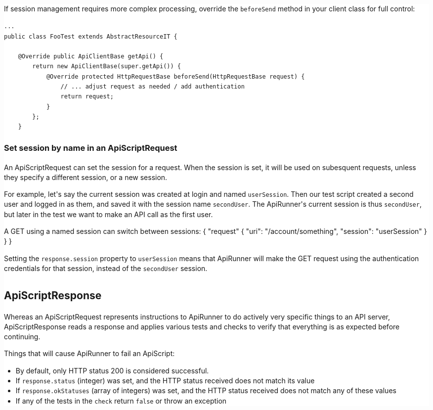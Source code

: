 If session management requires more complex processing, override the `beforeSend` method in your client class for full control:
```code
...
public class FooTest extends AbstractResourceIT {

    @Override public ApiClientBase getApi() {
        return new ApiClientBase(super.getApi()) {
            @Override protected HttpRequestBase beforeSend(HttpRequestBase request) {
                // ... adjust request as needed / add authentication
                return request;
            }
        };
    }
``` 

### Set session by name in an ApiScriptRequest
An ApiScriptRequest can set the session for a request. When the session is set, it will be used on subesquent requests,
unless they specify a different session, or a new session.

For example, let's say the current session was created at login and named `userSession`. Then our test script created
a second user and logged in as them, and saved it with the session name `secondUser`. The ApiRunner's current session
is thus `secondUser`, but later in the test we want to make an API call as the first user. 

A GET using a named session can switch between sessions:
    {
        "request" {
                "uri": "/account/something",
                "session": "userSession"
            }
        }
    }

Setting the `response.session` property to `userSession` means that ApiRunner will make the GET request using the
authentication credentials for that session, instead of the `secondUser` session.
  

## ApiScriptResponse
Whereas an ApiScriptRequest represents instructions to ApiRunner to do actively very specific things to an API server, 
ApiScriptResponse reads a response and applies various tests and checks to verify that everything is as expected before continuing.

Things that will cause ApiRunner to fail an ApiScript:

  * By default, only HTTP status 200 is considered successful.
  * If `response.status` (integer) was set, and the HTTP status received does not match its value
  * If `response.okStatuses` (array of integers) was set, and the HTTP status received does not match any of these values
  * If any of the tests in the `check` return `false` or throw an exception   
